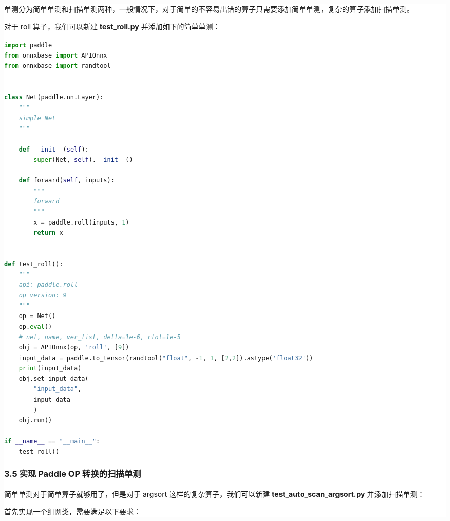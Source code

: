 单测分为简单单测和扫描单测两种，一般情况下，对于简单的不容易出错的算子只需要添加简单单测，复杂的算子添加扫描单测。

对于 roll 算子，我们可以新建 **test_roll.py** 并添加如下的简单单测：

```python
import paddle
from onnxbase import APIOnnx
from onnxbase import randtool


class Net(paddle.nn.Layer):
    """
    simple Net
    """

    def __init__(self):
        super(Net, self).__init__()

    def forward(self, inputs):
        """
        forward
        """
        x = paddle.roll(inputs, 1)
        return x


def test_roll():
    """
    api: paddle.roll
    op version: 9
    """
    op = Net()
    op.eval()
    # net, name, ver_list, delta=1e-6, rtol=1e-5
    obj = APIOnnx(op, 'roll', [9])
    input_data = paddle.to_tensor(randtool("float", -1, 1, [2,2]).astype('float32'))
    print(input_data)
    obj.set_input_data(
        "input_data",
        input_data
        )
    obj.run()

if __name__ == "__main__":
    test_roll()
```

### 3.5 实现 Paddle OP 转换的扫描单测

简单单测对于简单算子就够用了，但是对于 argsort 这样的复杂算子，我们可以新建 **test_auto_scan_argsort.py** 并添加扫描单测：

首先实现一个组网类，需要满足以下要求：
